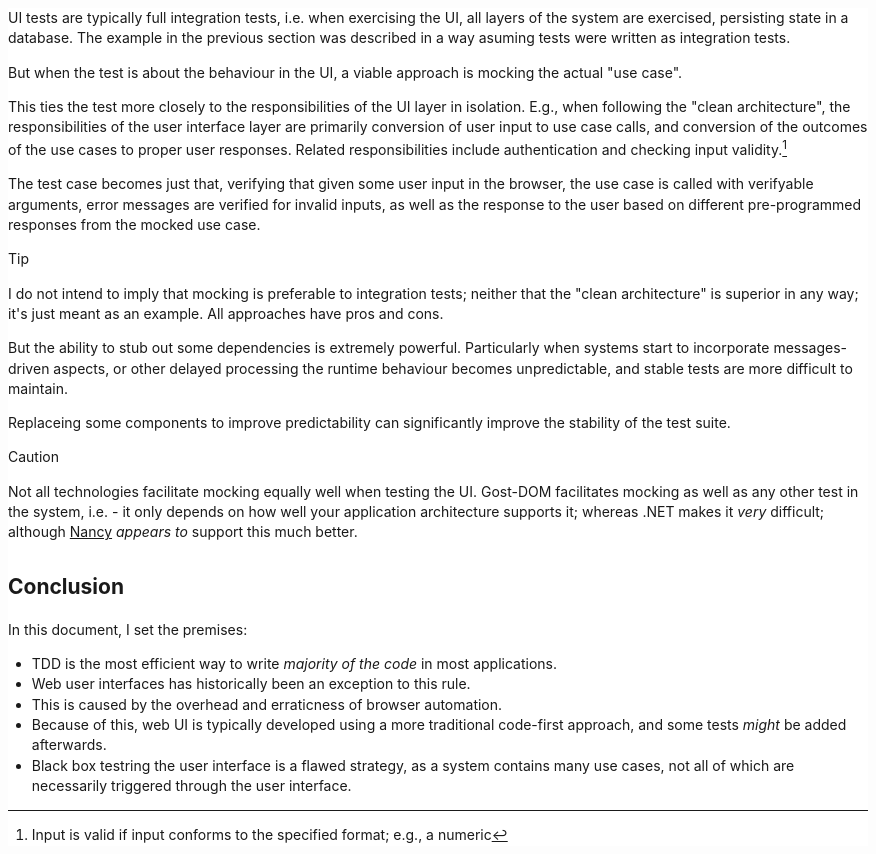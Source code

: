 UI tests are typically full integration tests, i.e. when exercising the
UI, all layers of the system are exercised, persisting state in a database. The
example in the previous section was described in a way asuming tests were
written as integration tests.

But when the test is about the behaviour in the UI, a viable approach is mocking
the actual "use case".

This ties the test more closely to the responsibilities of the UI layer in
isolation. E.g., when following the "clean architecture", the responsibilities
of the user interface layer are primarily conversion of user input to use case
calls, and conversion of the outcomes of the use cases to proper user responses.
Related responsibilities include authentication and checking input validity.[^1]

The test case becomes just that, verifying that given some user input in the
browser, the use case is called with verifyable arguments, error messages are
verified for invalid inputs, as well as the response to the user based on
different pre-programmed responses from the mocked use case.

> [!tip]
>
> I do not intend to imply that mocking is preferable to integration tests;
> neither that the "clean architecture" is superior in any way; it's just meant
> as an example. All approaches have pros and cons.
>
> But the ability to stub out some dependencies is extremely powerful.
> Particularly when systems start to incorporate messages-driven aspects, or
> other delayed processing the runtime behaviour becomes unpredictable, and
> stable tests are more difficult to maintain.
>
> Replaceing some components to improve predictability can significantly
> improve the stability of the test suite.

> [!caution]
>
> Not all technologies facilitate mocking equally well when testing the UI.
> Gost-DOM facilitates mocking as well as any other test in the system, i.e. -
> it only depends on how well your application architecture supports it; whereas
> .NET makes it _very_ difficult; although [Nancy](https://nancyfx.org/)
> _appears to_ support this much better. 

## Conclusion

In this document, I set the premises:

- TDD is the most efficient way to write _majority of the code_ in most
  applications.
- Web user interfaces has historically been an exception to this rule.
- This is caused by the overhead and erraticness of browser automation.
- Because of this, web UI is typically developed using a more traditional code-first
  approach, and some tests _might_ be added afterwards.
- Black box testring the user interface is a flawed strategy, as a system
  contains many use cases, not all of which are necessarily triggered through
  the user interface.


[lolex]: https://www.npmjs.com/package/lolex
[xvfb]: https://www.x.org/archive/X11R7.7/doc/man/man1/Xvfb.1.xhtml
[^1]: Input is valid if input conforms to the specified format; e.g., a numeric
[^2]: This is based on my last .NET project. If this has improved, please let me
